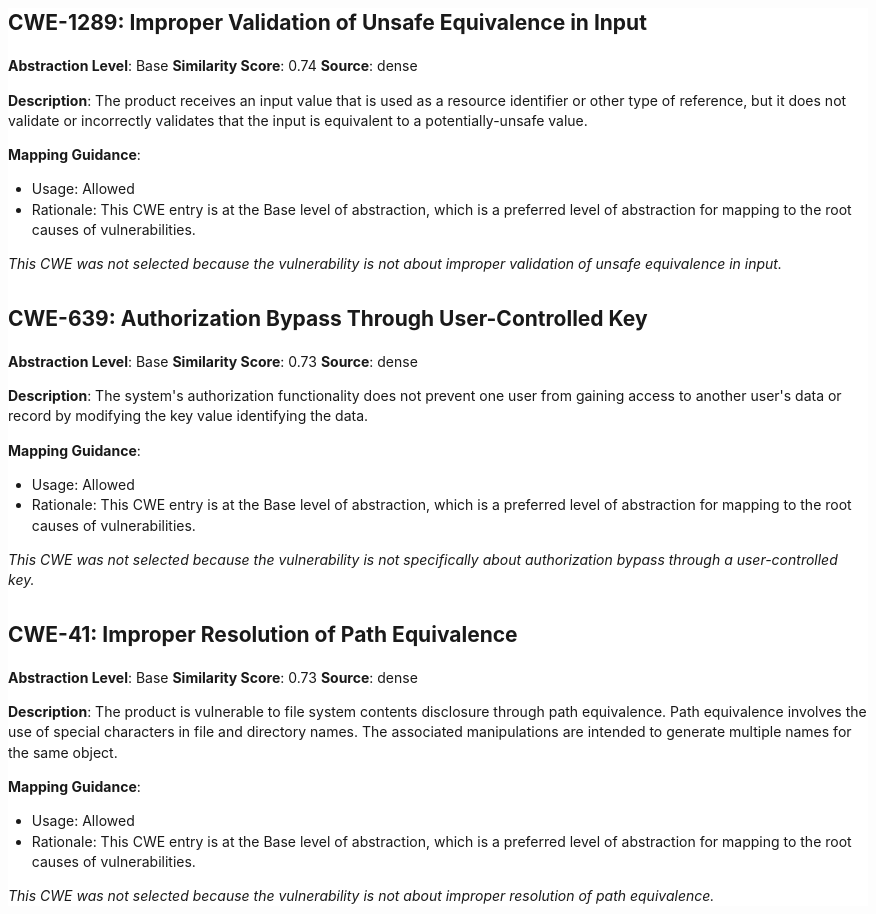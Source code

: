 ## CWE-1289: Improper Validation of Unsafe Equivalence in Input
**Abstraction Level**: Base
**Similarity Score**: 0.74
**Source**: dense

**Description**:
The product receives an input value that is used as a resource identifier or other type of reference, but it does not validate or incorrectly validates that the input is equivalent to a potentially-unsafe value.

**Mapping Guidance**:
- Usage: Allowed
- Rationale: This CWE entry is at the Base level of abstraction, which is a preferred level of abstraction for mapping to the root causes of vulnerabilities.

*This CWE was not selected because the vulnerability is not about improper validation of unsafe equivalence in input.*

## CWE-639: Authorization Bypass Through User-Controlled Key
**Abstraction Level**: Base
**Similarity Score**: 0.73
**Source**: dense

**Description**:
The system's authorization functionality does not prevent one user from gaining access to another user's data or record by modifying the key value identifying the data.

**Mapping Guidance**:
- Usage: Allowed
- Rationale: This CWE entry is at the Base level of abstraction, which is a preferred level of abstraction for mapping to the root causes of vulnerabilities.

*This CWE was not selected because the vulnerability is not specifically about authorization bypass through a user-controlled key.*

## CWE-41: Improper Resolution of Path Equivalence
**Abstraction Level**: Base
**Similarity Score**: 0.73
**Source**: dense

**Description**:
The product is vulnerable to file system contents disclosure through path equivalence. Path equivalence involves the use of special characters in file and directory names. The associated manipulations are intended to generate multiple names for the same object.

**Mapping Guidance**:
- Usage: Allowed
- Rationale: This CWE entry is at the Base level of abstraction, which is a preferred level of abstraction for mapping to the root causes of vulnerabilities.

*This CWE was not selected because the vulnerability is not about improper resolution of path equivalence.*
